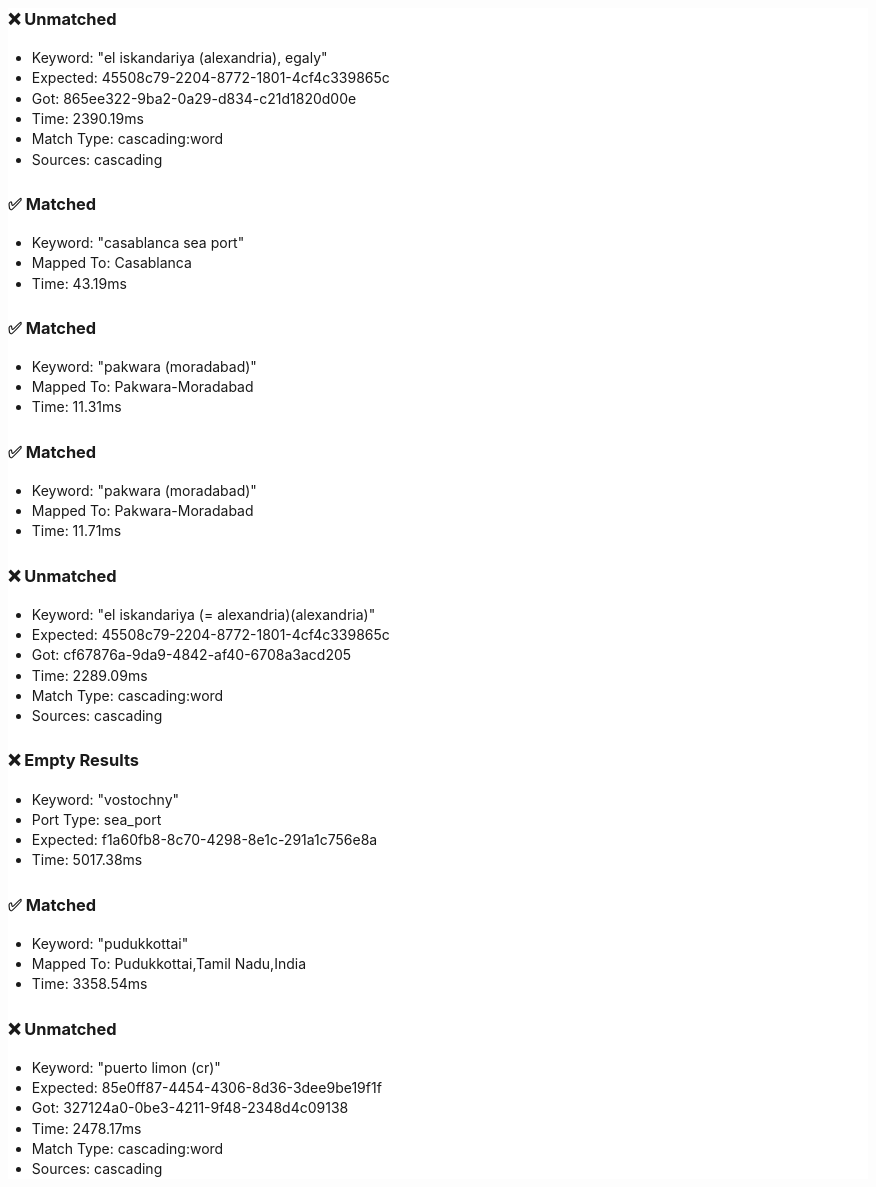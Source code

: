### ❌ Unmatched
- Keyword: "el iskandariya (alexandria), egaly"
- Expected: 45508c79-2204-8772-1801-4cf4c339865c
- Got: 865ee322-9ba2-0a29-d834-c21d1820d00e
- Time: 2390.19ms
- Match Type: cascading:word
- Sources: cascading

### ✅ Matched
- Keyword: "casablanca sea port"
- Mapped To: Casablanca
- Time: 43.19ms

### ✅ Matched
- Keyword: "pakwara (moradabad)"
- Mapped To: Pakwara-Moradabad
- Time: 11.31ms

### ✅ Matched
- Keyword: "pakwara (moradabad)"
- Mapped To: Pakwara-Moradabad
- Time: 11.71ms

### ❌ Unmatched
- Keyword: "el iskandariya (= alexandria)(alexandria)"
- Expected: 45508c79-2204-8772-1801-4cf4c339865c
- Got: cf67876a-9da9-4842-af40-6708a3acd205
- Time: 2289.09ms
- Match Type: cascading:word
- Sources: cascading

### ❌ Empty Results
- Keyword: "vostochny"
- Port Type: sea_port
- Expected: f1a60fb8-8c70-4298-8e1c-291a1c756e8a
- Time: 5017.38ms

### ✅ Matched
- Keyword: "pudukkottai"
- Mapped To: Pudukkottai,Tamil Nadu,India
- Time: 3358.54ms

### ❌ Unmatched
- Keyword: "puerto limon (cr)"
- Expected: 85e0ff87-4454-4306-8d36-3dee9be19f1f
- Got: 327124a0-0be3-4211-9f48-2348d4c09138
- Time: 2478.17ms
- Match Type: cascading:word
- Sources: cascading
